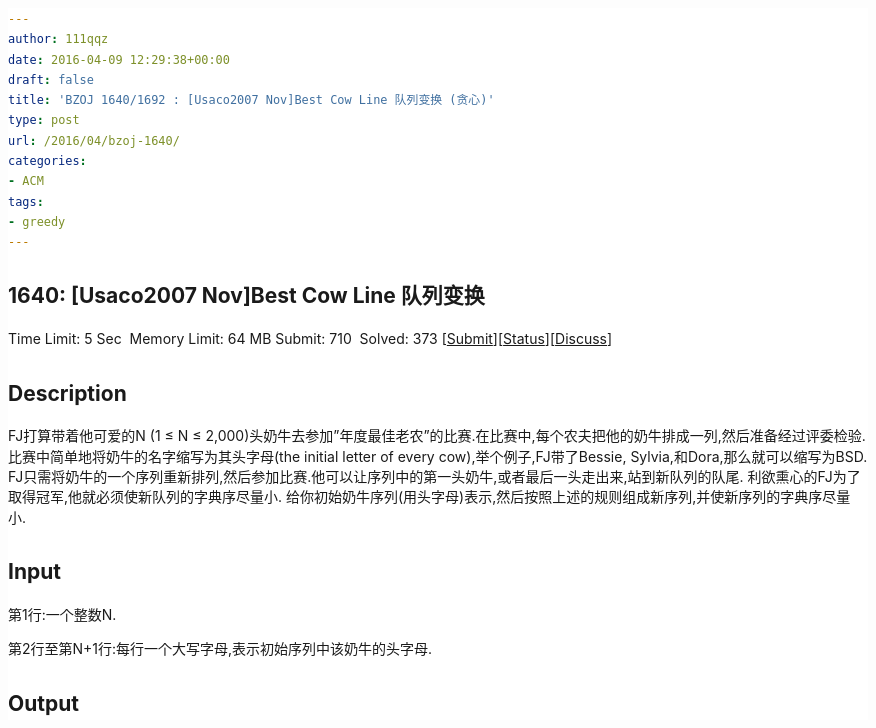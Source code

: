 ```yaml
---
author: 111qqz
date: 2016-04-09 12:29:38+00:00
draft: false
title: 'BZOJ 1640/1692 : [Usaco2007 Nov]Best Cow Line 队列变换 (贪心)'
type: post
url: /2016/04/bzoj-1640/
categories:
- ACM
tags:
- greedy
---
```





## 1640: [Usaco2007 Nov]Best Cow Line 队列变换


Time Limit: 5 Sec  Memory Limit: 64 MB
Submit: 710  Solved: 373
[[Submit](http://www.lydsy.com/JudgeOnline/submitpage.php?id=1640)][[Status](http://www.lydsy.com/JudgeOnline/problemstatus.php?id=1640)][[Discuss](http://www.lydsy.com/JudgeOnline/bbs.php?id=1640)]


## Description






FJ打算带着他可爱的N (1 ≤ N ≤ 2,000)头奶牛去参加”年度最佳老农”的比赛.在比赛中,每个农夫把他的奶牛排成一列,然后准备经过评委检验. 比赛中简单地将奶牛的名字缩写为其头字母(the initial letter of every cow),举个例子,FJ带了Bessie, Sylvia,和Dora,那么就可以缩写为BSD. FJ只需将奶牛的一个序列重新排列,然后参加比赛.他可以让序列中的第一头奶牛,或者最后一头走出来,站到新队列的队尾. 利欲熏心的FJ为了取得冠军,他就必须使新队列的字典序尽量小. 给你初始奶牛序列(用头字母)表示,然后按照上述的规则组成新序列,并使新序列的字典序尽量小.






## Input






第1行:一个整数N.

第2行至第N+1行:每行一个大写字母,表示初始序列中该奶牛的头字母.






## Output

